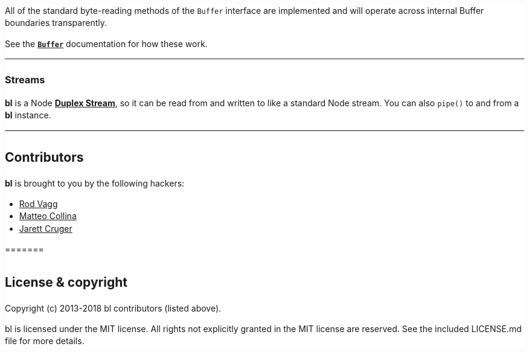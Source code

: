 All of the standard byte-reading methods of the `Buffer` interface are implemented and will operate across internal
Buffer boundaries transparently.

See the <b><code>[Buffer](http://nodejs.org/docs/latest/api/buffer.html)</code></b> documentation for how these work.

--------------------------------------------------------
<a name="streams"></a>

### Streams

**bl** is a Node **[Duplex Stream](http://nodejs.org/docs/latest/api/stream.html#stream_class_stream_duplex)**, so it
can be read from and written to like a standard Node stream. You can also `pipe()` to and from a **bl** instance.

--------------------------------------------------------

## Contributors

**bl** is brought to you by the following hackers:

* [Rod Vagg](https://github.com/rvagg)
* [Matteo Collina](https://github.com/mcollina)
* [Jarett Cruger](https://github.com/jcrugzz)

=======

<a name="license"></a>

## License &amp; copyright

Copyright (c) 2013-2018 bl contributors (listed above).

bl is licensed under the MIT license. All rights not explicitly granted in the MIT license are reserved. See the
included LICENSE.md file for more details.
